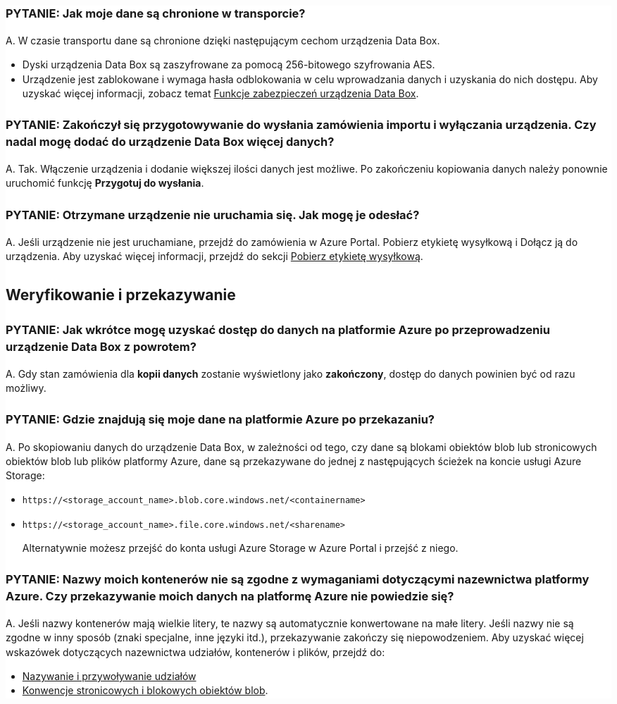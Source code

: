 ### <a name="q-how-is-my-data-protected-during-transit"></a>PYTANIE: Jak moje dane są chronione w transporcie? 
A.  W czasie transportu dane są chronione dzięki następującym cechom urządzenia Data Box.
 - Dyski urządzenia Data Box są zaszyfrowane za pomocą 256-bitowego szyfrowania AES. 
 - Urządzenie jest zablokowane i wymaga hasła odblokowania w celu wprowadzania danych i uzyskania do nich dostępu.
Aby uzyskać więcej informacji, zobacz temat [Funkcje zabezpieczeń urządzenia Data Box](data-box-security.md).  

### <a name="q-i-have-finished-prepare-to-ship-for-my-import-order-and-shut-down-the-device-can-i-still-add-more-data-to-the-data-box"></a>PYTANIE: Zakończył się przygotowywanie do wysłania zamówienia importu i wyłączania urządzenia. Czy nadal mogę dodać do urządzenie Data Box więcej danych?
A. Tak. Włączenie urządzenia i dodanie większej ilości danych jest możliwe. Po zakończeniu kopiowania danych należy ponownie uruchomić funkcję **Przygotuj do wysłania**.

### <a name="q-i-received-my-device-and-it-is-not-booting-up-how-do-i-ship-the-device-back"></a>PYTANIE: Otrzymane urządzenie nie uruchamia się. Jak mogę je odesłać?
A. Jeśli urządzenie nie jest uruchamiane, przejdź do zamówienia w Azure Portal. Pobierz etykietę wysyłkową i Dołącz ją do urządzenia. Aby uzyskać więcej informacji, przejdź do sekcji [Pobierz etykietę wysyłkową](data-box-portal-admin.md#download-shipping-label).

## <a name="verify-and-upload"></a>Weryfikowanie i przekazywanie

### <a name="q-how-soon-can-i-access-my-data-in-azure-once-ive-shipped-the-data-box-back"></a>PYTANIE: Jak wkrótce mogę uzyskać dostęp do danych na platformie Azure po przeprowadzeniu urządzenie Data Box z powrotem? 
A.  Gdy stan zamówienia dla **kopii danych** zostanie wyświetlony jako **zakończony**, dostęp do danych powinien być od razu możliwy.

### <a name="q-where-is-my-data-located-in-azure-after-the-upload"></a>PYTANIE: Gdzie znajdują się moje dane na platformie Azure po przekazaniu?
A.  Po skopiowaniu danych do urządzenie Data Box, w zależności od tego, czy dane są blokami obiektów blob lub stronicowych obiektów blob lub plików platformy Azure, dane są przekazywane do jednej z następujących ścieżek na koncie usługi Azure Storage:
- `https://<storage_account_name>.blob.core.windows.net/<containername>` 
- `https://<storage_account_name>.file.core.windows.net/<sharename>`
 
  Alternatywnie możesz przejść do konta usługi Azure Storage w Azure Portal i przejść z niego.

### <a name="q-i-just-noticed-that-i-did-not-follow-the-azure-naming-requirements-for-my-containers-will-my-data-fail-to-upload-to-azure"></a>PYTANIE: Nazwy moich kontenerów nie są zgodne z wymaganiami dotyczącymi nazewnictwa platformy Azure. Czy przekazywanie moich danych na platformę Azure nie powiedzie się?
A.  Jeśli nazwy kontenerów mają wielkie litery, te nazwy są automatycznie konwertowane na małe litery. Jeśli nazwy nie są zgodne w inny sposób (znaki specjalne, inne języki itd.), przekazywanie zakończy się niepowodzeniem. Aby uzyskać więcej wskazówek dotyczących nazewnictwa udziałów, kontenerów i plików, przejdź do:
- [Nazywanie i przywoływanie udziałów](/rest/api/storageservices/naming-and-referencing-shares--directories--files--and-metadata)
- [Konwencje stronicowych i blokowych obiektów blob](/rest/api/storageservices/understanding-block-blobs--append-blobs--and-page-blobs).
